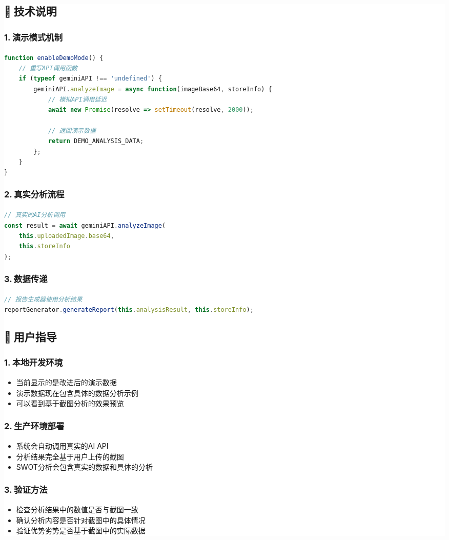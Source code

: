 ## 🔧 技术说明

### 1. 演示模式机制
```javascript
function enableDemoMode() {
    // 重写API调用函数
    if (typeof geminiAPI !== 'undefined') {
        geminiAPI.analyzeImage = async function(imageBase64, storeInfo) {
            // 模拟API调用延迟
            await new Promise(resolve => setTimeout(resolve, 2000));
            
            // 返回演示数据
            return DEMO_ANALYSIS_DATA;
        };
    }
}
```

### 2. 真实分析流程
```javascript
// 真实的AI分析调用
const result = await geminiAPI.analyzeImage(
    this.uploadedImage.base64,
    this.storeInfo
);
```

### 3. 数据传递
```javascript
// 报告生成器使用分析结果
reportGenerator.generateReport(this.analysisResult, this.storeInfo);
```

## 🎯 用户指导

### 1. 本地开发环境
- 当前显示的是改进后的演示数据
- 演示数据现在包含具体的数据分析示例
- 可以看到基于截图分析的效果预览

### 2. 生产环境部署
- 系统会自动调用真实的AI API
- 分析结果完全基于用户上传的截图
- SWOT分析会包含真实的数据和具体的分析

### 3. 验证方法
- 检查分析结果中的数值是否与截图一致
- 确认分析内容是否针对截图中的具体情况
- 验证优势劣势是否基于截图中的实际数据
